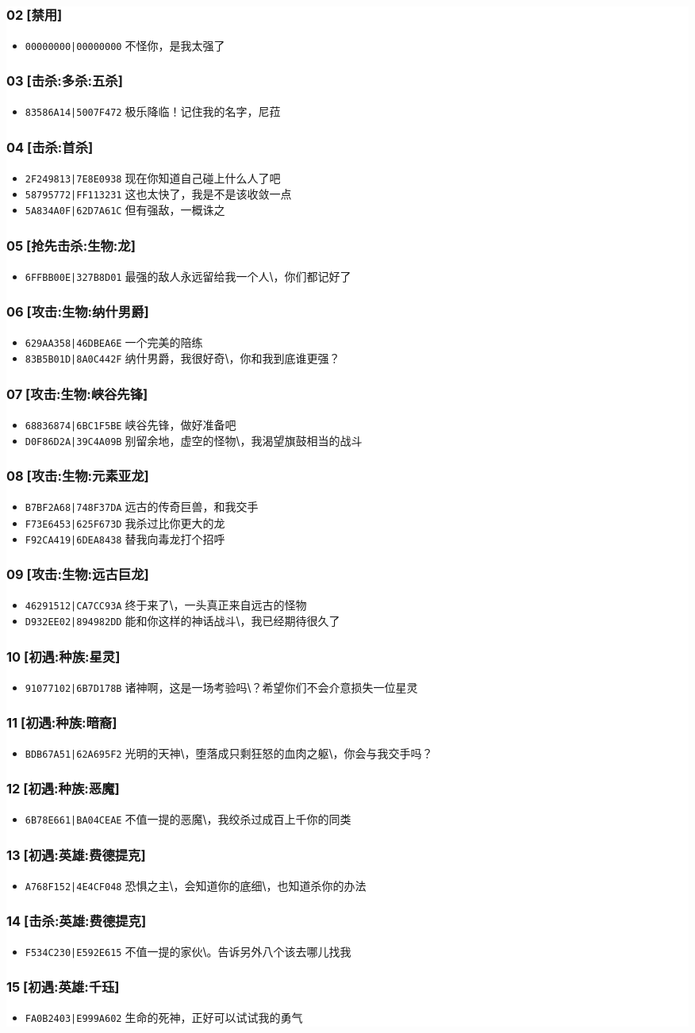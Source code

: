 ### **02 [禁用]**
- `00000000|00000000` 不怪你，是我太强了

### **03 [击杀:多杀:五杀]**
- `83586A14|5007F472` 极乐降临！记住我的名字，尼菈

### **04 [击杀:首杀]**
- `2F249813|7E8E0938` 现在你知道自己碰上什么人了吧
- `58795772|FF113231` 这也太快了，我是不是该收敛一点
- `5A834A0F|62D7A61C` 但有强敌，一概诛之

### **05 [抢先击杀:生物:龙]**
- `6FFBB00E|327B8D01` 最强的敌人永远留给我一个人\，你们都记好了

### **06 [攻击:生物:纳什男爵]**
- `629AA358|46DBEA6E` 一个完美的陪练
- `83B5B01D|8A0C442F` 纳什男爵，我很好奇\，你和我到底谁更强？

### **07 [攻击:生物:峡谷先锋]**
- `68836874|6BC1F5BE` 峡谷先锋，做好准备吧
- `D0F86D2A|39C4A09B` 别留余地，虚空的怪物\，我渴望旗鼓相当的战斗

### **08 [攻击:生物:元素亚龙]**
- `B7BF2A68|748F37DA` 远古的传奇巨兽，和我交手
- `F73E6453|625F673D` 我杀过比你更大的龙
- `F92CA419|6DEA8438` 替我向毒龙打个招呼

### **09 [攻击:生物:远古巨龙]**
- `46291512|CA7CC93A` 终于来了\，一头真正来自远古的怪物
- `D932EE02|894982DD` 能和你这样的神话战斗\，我已经期待很久了

### **10 [初遇:种族:星灵]**
- `91077102|6B7D178B` 诸神啊，这是一场考验吗\？希望你们不会介意损失一位星灵

### **11 [初遇:种族:暗裔]**
- `BDB67A51|62A695F2` 光明的天神\，堕落成只剩狂怒的血肉之躯\，你会与我交手吗？

### **12 [初遇:种族:恶魔]**
- `6B78E661|BA04CEAE` 不值一提的恶魔\，我绞杀过成百上千你的同类

### **13 [初遇:英雄:费德提克]**
- `A768F152|4E4CF048` 恐惧之主\，会知道你的底细\，也知道杀你的办法

### **14 [击杀:英雄:费德提克]**
- `F534C230|E592E615` 不值一提的家伙\。告诉另外八个该去哪儿找我

### **15 [初遇:英雄:千珏]**
- `FA0B2403|E999A602` 生命的死神，正好可以试试我的勇气
